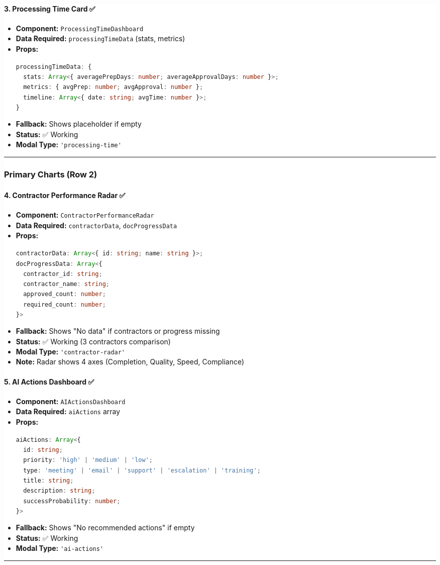 #### 3. **Processing Time Card** ✅
- **Component:** `ProcessingTimeDashboard`
- **Data Required:** `processingTimeData` (stats, metrics)
- **Props:**
  ```typescript
  processingTimeData: {
    stats: Array<{ averagePrepDays: number; averageApprovalDays: number }>;
    metrics: { avgPrep: number; avgApproval: number };
    timeline: Array<{ date: string; avgTime: number }>;
  }
  ```
- **Fallback:** Shows placeholder if empty
- **Status:** ✅ Working
- **Modal Type:** `'processing-time'`

---

### **Primary Charts (Row 2)**

#### 4. **Contractor Performance Radar** ✅
- **Component:** `ContractorPerformanceRadar`
- **Data Required:** `contractorData`, `docProgressData`
- **Props:**
  ```typescript
  contractorData: Array<{ id: string; name: string }>;
  docProgressData: Array<{
    contractor_id: string;
    contractor_name: string;
    approved_count: number;
    required_count: number;
  }>
  ```
- **Fallback:** Shows "No data" if contractors or progress missing
- **Status:** ✅ Working (3 contractors comparison)
- **Modal Type:** `'contractor-radar'`
- **Note:** Radar shows 4 axes (Completion, Quality, Speed, Compliance)

#### 5. **AI Actions Dashboard** ✅
- **Component:** `AIActionsDashboard`
- **Data Required:** `aiActions` array
- **Props:**
  ```typescript
  aiActions: Array<{
    id: string;
    priority: 'high' | 'medium' | 'low';
    type: 'meeting' | 'email' | 'support' | 'escalation' | 'training';
    title: string;
    description: string;
    successProbability: number;
  }>
  ```
- **Fallback:** Shows "No recommended actions" if empty
- **Status:** ✅ Working
- **Modal Type:** `'ai-actions'`

---
